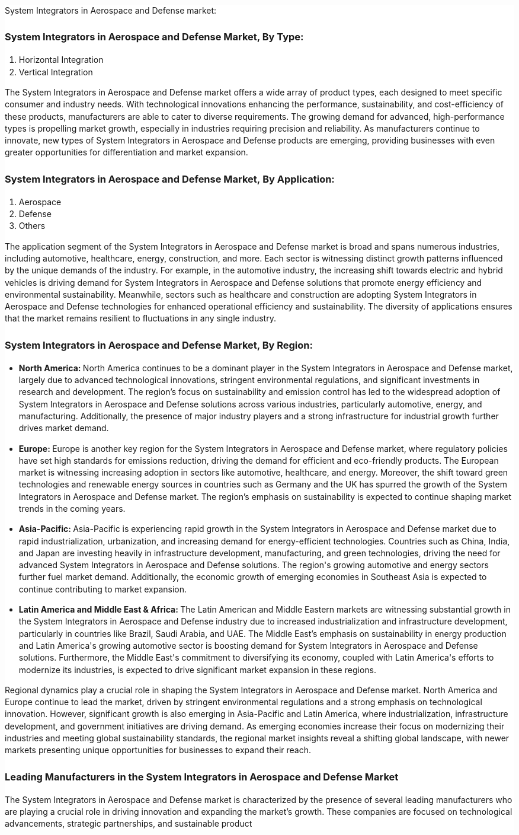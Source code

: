 System Integrators in Aerospace and Defense market:</p><h3><strong>System Integrators in Aerospace and Defense Market, By Type:<br /></strong></h3><ol><li>Horizontal Integration<li> Vertical Integration</li></ol><p>The System Integrators in Aerospace and Defense market offers a wide array of product types, each designed to meet specific consumer and industry needs. With technological innovations enhancing the performance, sustainability, and cost-efficiency of these products, manufacturers are able to cater to diverse requirements. The growing demand for advanced, high-performance types is propelling market growth, especially in industries requiring precision and reliability. As manufacturers continue to innovate, new types of System Integrators in Aerospace and Defense products are emerging, providing businesses with even greater opportunities for differentiation and market expansion.</p><h3>System Integrators in Aerospace and Defense Market,&nbsp;By Application:</h3><ol><li>Aerospace<li> Defense<li> Others</li></ol><p>The application segment of the System Integrators in Aerospace and Defense market is broad and spans numerous industries, including automotive, healthcare, energy, construction, and more. Each sector is witnessing distinct growth patterns influenced by the unique demands of the industry. For example, in the automotive industry, the increasing shift towards electric and hybrid vehicles is driving demand for System Integrators in Aerospace and Defense solutions that promote energy efficiency and environmental sustainability. Meanwhile, sectors such as healthcare and construction are adopting System Integrators in Aerospace and Defense technologies for enhanced operational efficiency and sustainability. The diversity of applications ensures that the market remains resilient to fluctuations in any single industry.</p><h3>System Integrators in Aerospace and Defense Market, By Region:</h3><ul><li><p><strong>North America:&nbsp;</strong>North America continues to be a dominant player in the System Integrators in Aerospace and Defense market, largely due to advanced technological innovations, stringent environmental regulations, and significant investments in research and development. The region&rsquo;s focus on sustainability and emission control has led to the widespread adoption of System Integrators in Aerospace and Defense solutions across various industries, particularly automotive, energy, and manufacturing. Additionally, the presence of major industry players and a strong infrastructure for industrial growth further drives market demand.</p></li><li><p><strong><strong>Europe:&nbsp;</strong></strong>Europe is another key region for the System Integrators in Aerospace and Defense market, where regulatory policies have set high standards for emissions reduction, driving the demand for efficient and eco-friendly products. The European market is witnessing increasing adoption in sectors like automotive, healthcare, and energy. Moreover, the shift toward green technologies and renewable energy sources in countries such as Germany and the UK has spurred the growth of the System Integrators in Aerospace and Defense market. The region&rsquo;s emphasis on sustainability is expected to continue shaping market trends in the coming years.</p></li><li><p><strong><strong>Asia-Pacific:&nbsp;</strong></strong>Asia-Pacific is experiencing rapid growth in the System Integrators in Aerospace and Defense market due to rapid industrialization, urbanization, and increasing demand for energy-efficient technologies. Countries such as China, India, and Japan are investing heavily in infrastructure development, manufacturing, and green technologies, driving the need for advanced System Integrators in Aerospace and Defense solutions. The region's growing automotive and energy sectors further fuel market demand. Additionally, the economic growth of emerging economies in Southeast Asia is expected to continue contributing to market expansion.</p></li><li><p><strong><strong>Latin America and Middle East &amp; Africa:&nbsp;</strong></strong>The Latin American and Middle Eastern markets are witnessing substantial growth in the System Integrators in Aerospace and Defense industry due to increased industrialization and infrastructure development, particularly in countries like Brazil, Saudi Arabia, and UAE. The Middle East&rsquo;s emphasis on sustainability in energy production and Latin America's growing automotive sector is boosting demand for System Integrators in Aerospace and Defense solutions. Furthermore, the Middle East's commitment to diversifying its economy, coupled with Latin America's efforts to modernize its industries, is expected to drive significant market expansion in these regions.</p></li></ul><p>Regional dynamics play a crucial role in shaping the System Integrators in Aerospace and Defense market. North America and Europe continue to lead the market, driven by stringent environmental regulations and a strong emphasis on technological innovation. However, significant growth is also emerging in Asia-Pacific and Latin America, where industrialization, infrastructure development, and government initiatives are driving demand. As emerging economies increase their focus on modernizing their industries and meeting global sustainability standards, the regional market insights reveal a shifting global landscape, with newer markets presenting unique opportunities for businesses to expand their reach.</p><h3><strong>Leading Manufacturers in the System Integrators in Aerospace and Defense Market</strong></h3><p>The System Integrators in Aerospace and Defense market is characterized by the presence of several leading manufacturers who are playing a crucial role in driving innovation and expanding the market&rsquo;s growth. These companies are focused on technological advancements, strategic partnerships, and sustainable product